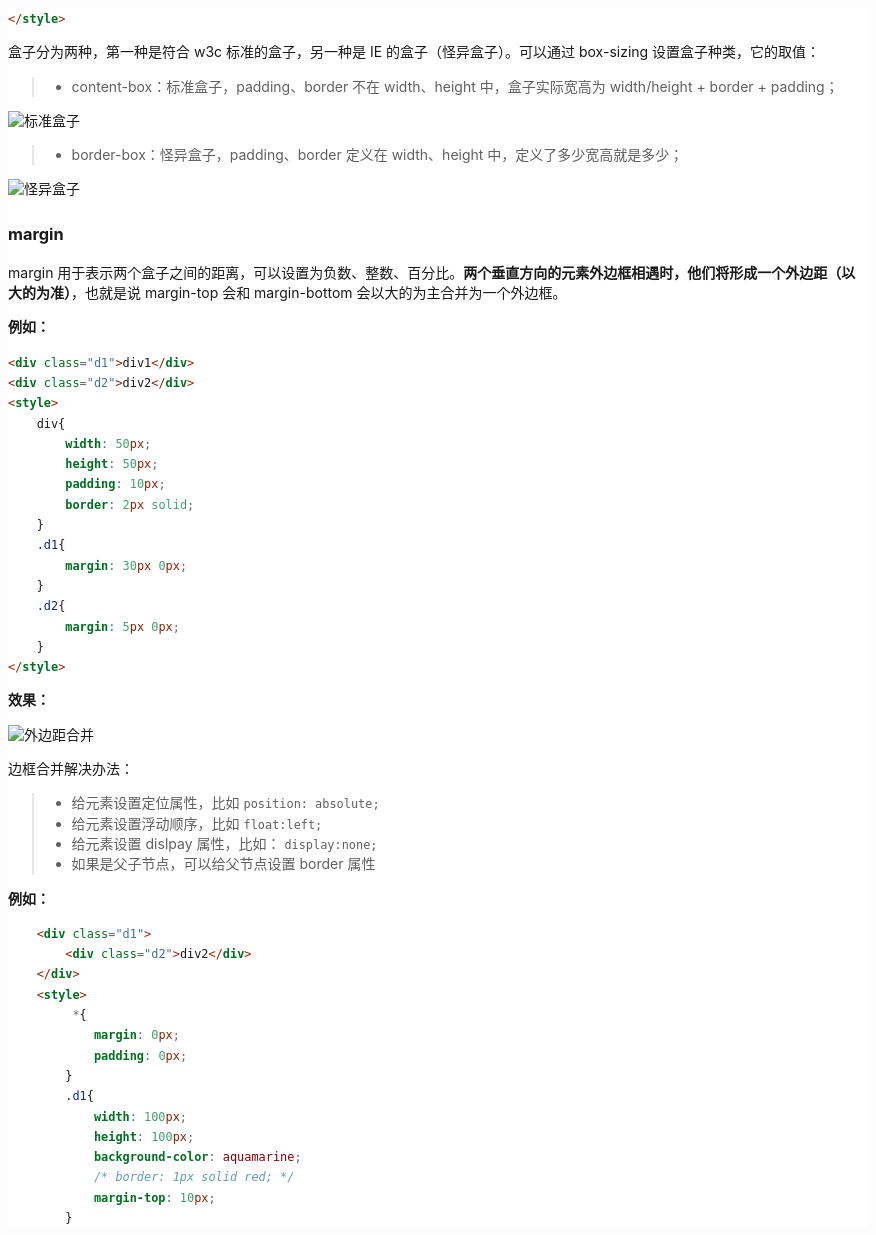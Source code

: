 ```html
</style>
```

盒子分为两种，第一种是符合 w3c 标准的盒子，另一种是 IE 的盒子（怪异盒子）。可以通过 box-sizing 设置盒子种类，它的取值：

>- content-box：标准盒子，padding、border 不在 width、height 中，盒子实际宽高为 width/height + border + padding；

![标准盒子](https://gitee.com/leixiaoai/markdown/raw/master/01.大前端/03.css布局/images/pre/标准盒子.png)

>- border-box：怪异盒子，padding、border 定义在 width、height 中，定义了多少宽高就是多少；

![怪异盒子](https://gitee.com/leixiaoai/markdown/raw/master/01.大前端/03.css布局/images/pre/怪异盒子.png)

### margin

margin 用于表示两个盒子之间的距离，可以设置为负数、整数、百分比。**两个垂直方向的元素外边框相遇时，他们将形成一个外边距（以大的为准）**，也就是说 margin-top 会和 margin-bottom 会以大的为主合并为一个外边框。

**例如：**

```html
<div class="d1">div1</div>
<div class="d2">div2</div>
<style>
    div{
        width: 50px;
        height: 50px;
        padding: 10px;
        border: 2px solid;
    }
    .d1{
        margin: 30px 0px;
    }
    .d2{
        margin: 5px 0px;
    }
</style>
```

**效果：**

![外边距合并](https://gitee.com/leixiaoai/markdown/raw/master/01.大前端/03.css布局/images/pre/外边距合并.png)

边框合并解决办法：

>- 给元素设置定位属性，比如 ``position: absolute;``
>- 给元素设置浮动顺序，比如 ``float:left;``
>- 给元素设置 dislpay 属性，比如： ``display:none;``
>- 如果是父子节点，可以给父节点设置 border 属性

**例如：**

```html
    <div class="d1">
        <div class="d2">div2</div>
    </div>
    <style>
         *{
            margin: 0px;
            padding: 0px;
        }
        .d1{
            width: 100px;
            height: 100px;
            background-color: aquamarine;
            /* border: 1px solid red; */
            margin-top: 10px;
        }
```